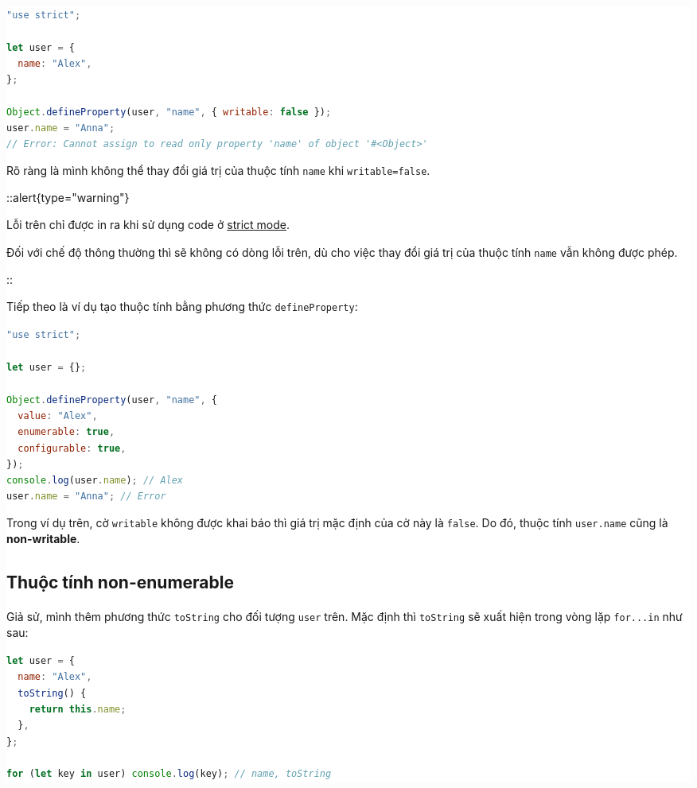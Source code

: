 ```js
"use strict";

let user = {
  name: "Alex",
};

Object.defineProperty(user, "name", { writable: false });
user.name = "Anna";
// Error: Cannot assign to read only property 'name' of object '#<Object>'
```

Rõ ràng là mình không thể thay đổi giá trị của thuộc tính `name` khi `writable=false`.

::alert{type="warning"}

Lỗi trên chỉ được in ra khi sử dụng code ở [strict mode](/bai-viet/javascript/strict-mode-trong-javascript).

Đối với chế độ thông thường thì sẽ không có dòng lỗi trên, dù cho việc thay đổi giá trị của thuộc tính `name` vẫn không được phép.

::

Tiếp theo là ví dụ tạo thuộc tính bằng phương thức `defineProperty`:

```js
"use strict";

let user = {};

Object.defineProperty(user, "name", {
  value: "Alex",
  enumerable: true,
  configurable: true,
});
console.log(user.name); // Alex
user.name = "Anna"; // Error
```

Trong ví dụ trên, cờ `writable` không được khai báo thì giá trị mặc định của cờ này là `false`. Do đó, thuộc tính `user.name` cũng là **non-writable**.

## Thuộc tính non-enumerable

Giả sử, mình thêm phương thức `toString` cho đối tượng `user` trên. Mặc định thì `toString` sẽ xuất hiện trong vòng lặp `for...in` như sau:

```js
let user = {
  name: "Alex",
  toString() {
    return this.name;
  },
};

for (let key in user) console.log(key); // name, toString
```
